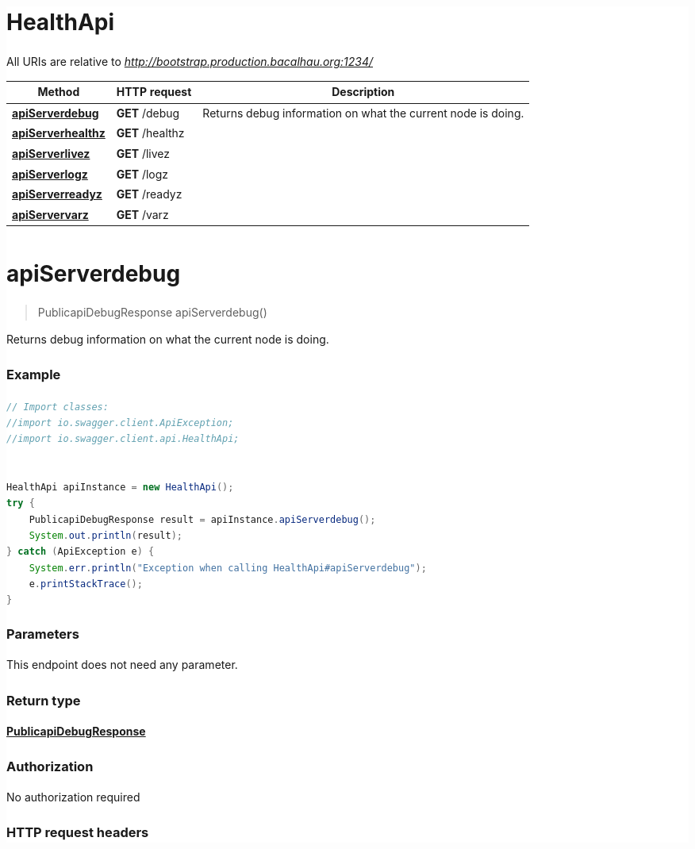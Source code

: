 # HealthApi

All URIs are relative to *http://bootstrap.production.bacalhau.org:1234/*

Method | HTTP request | Description
------------- | ------------- | -------------
[**apiServerdebug**](HealthApi.md#apiServerdebug) | **GET** /debug | Returns debug information on what the current node is doing.
[**apiServerhealthz**](HealthApi.md#apiServerhealthz) | **GET** /healthz | 
[**apiServerlivez**](HealthApi.md#apiServerlivez) | **GET** /livez | 
[**apiServerlogz**](HealthApi.md#apiServerlogz) | **GET** /logz | 
[**apiServerreadyz**](HealthApi.md#apiServerreadyz) | **GET** /readyz | 
[**apiServervarz**](HealthApi.md#apiServervarz) | **GET** /varz | 

<a name="apiServerdebug"></a>
# **apiServerdebug**
> PublicapiDebugResponse apiServerdebug()

Returns debug information on what the current node is doing.

### Example
```java
// Import classes:
//import io.swagger.client.ApiException;
//import io.swagger.client.api.HealthApi;


HealthApi apiInstance = new HealthApi();
try {
    PublicapiDebugResponse result = apiInstance.apiServerdebug();
    System.out.println(result);
} catch (ApiException e) {
    System.err.println("Exception when calling HealthApi#apiServerdebug");
    e.printStackTrace();
}
```

### Parameters
This endpoint does not need any parameter.

### Return type

[**PublicapiDebugResponse**](PublicapiDebugResponse.md)

### Authorization

No authorization required

### HTTP request headers
